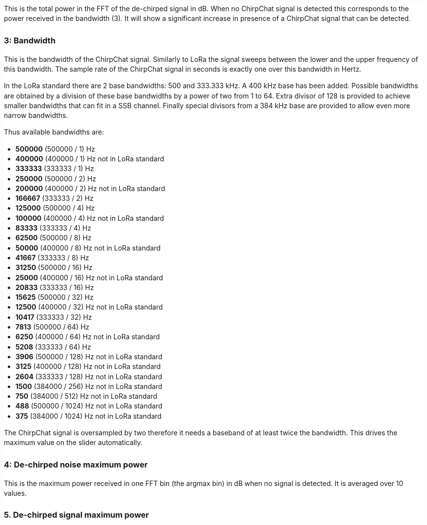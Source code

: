 This is the total power in the FFT of the de-chirped signal in dB. When no ChirpChat signal is detected this corresponds to the power received in the bandwidth (3). It will show a significant increase in presence of a ChirpChat signal that can be detected.

<h3>3: Bandwidth</h3>

This is the bandwidth of the ChirpChat signal. Similarly to LoRa the signal sweeps between the lower and the upper frequency of this bandwidth. The sample rate of the ChirpChat signal in seconds is exactly one over this bandwidth in Hertz.

In the LoRa standard there are 2 base bandwidths: 500 and 333.333 kHz. A 400 kHz base has been added. Possible bandwidths are obtained by a division of these base bandwidths by a power of two from 1 to 64. Extra divisor of 128 is provided to achieve smaller bandwidths that can fit in a SSB channel. Finally special divisors from a 384 kHz base are provided to allow even more narrow bandwidths.

Thus available bandwidths are:

  - **500000** (500000 / 1) Hz
  - **400000** (400000 / 1) Hz not in LoRa standard
  - **333333** (333333 / 1) Hz
  - **250000** (500000 / 2) Hz
  - **200000** (400000 / 2) Hz not in LoRa standard
  - **166667** (333333 / 2) Hz
  - **125000** (500000 / 4) Hz
  - **100000** (400000 / 4) Hz not in LoRa standard
  - **83333** (333333 / 4) Hz
  - **62500** (500000 / 8) Hz
  - **50000** (400000 / 8) Hz not in LoRa standard
  - **41667** (333333 / 8) Hz
  - **31250** (500000 / 16) Hz
  - **25000** (400000 / 16) Hz not in LoRa standard
  - **20833** (333333 / 16) Hz
  - **15625** (500000 / 32) Hz
  - **12500** (400000 / 32) Hz not in LoRa standard
  - **10417** (333333 / 32) Hz
  - **7813** (500000 / 64) Hz
  - **6250** (400000 / 64) Hz not in LoRa standard
  - **5208** (333333 / 64) Hz
  - **3906** (500000 / 128) Hz not in LoRa standard
  - **3125** (400000 / 128) Hz not in LoRa standard
  - **2604** (333333 / 128) Hz not in LoRa standard
  - **1500** (384000 / 256) Hz not in LoRa standard
  - **750** (384000 / 512) Hz not in LoRa standard
  - **488** (500000 / 1024) Hz not in LoRa standard
  - **375** (384000 / 1024) Hz not in LoRa standard

The ChirpChat signal is oversampled by two therefore it needs a baseband of at least twice the bandwidth. This drives the maximum value on the slider automatically.

<h3>4: De-chirped noise maximum power</h3>

This is the maximum power received in one FFT bin (the argmax bin) in dB when no signal is detected. It is averaged over 10 values.

<h3>5. De-chirped signal maximum power</h3>
